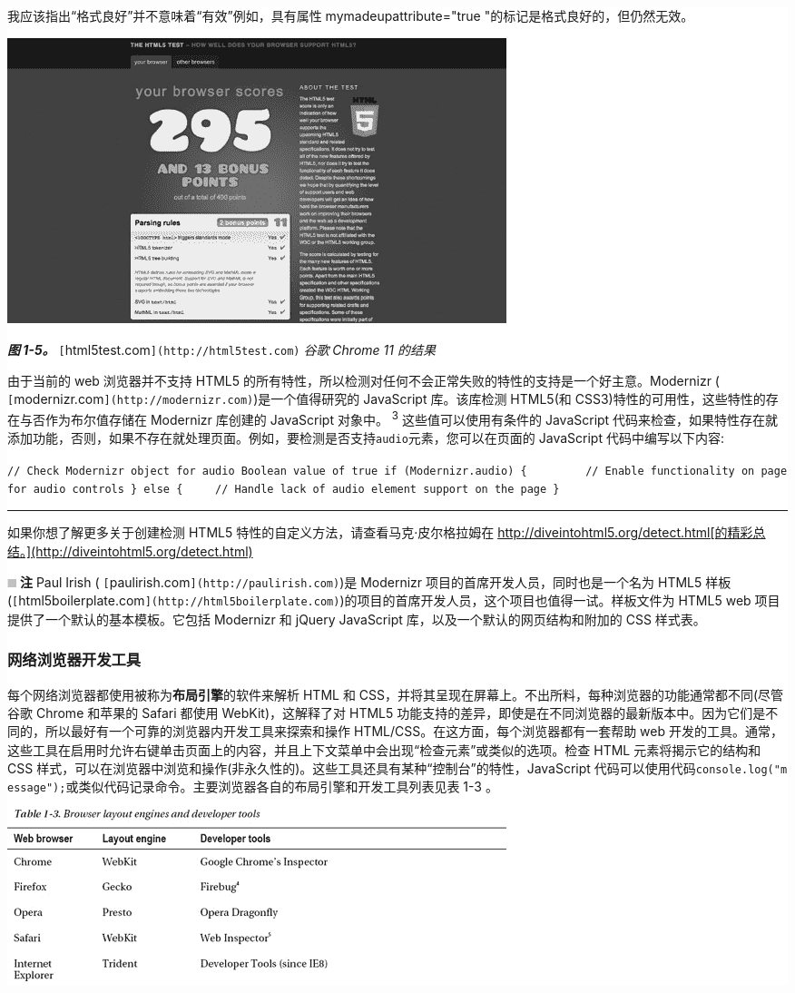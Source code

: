 我应该指出“格式良好”并不意味着“有效”例如，具有属性 mymadeupattribute="true "的标记是格式良好的，但仍然无效。

![images](img/0105.jpg)

***图 1-5。*** `[`html5test.com`](http://html5test.com)` *谷歌 Chrome 11 的结果*

由于当前的 web 浏览器并不支持 HTML5 的所有特性，所以检测对任何不会正常失败的特性的支持是一个好主意。Modernizr ( `[`modernizr.com`](http://modernizr.com)`)是一个值得研究的 JavaScript 库。该库检测 HTML5(和 CSS3)特性的可用性，这些特性的存在与否作为布尔值存储在 Modernizr 库创建的 JavaScript 对象中。 <sup>3</sup> 这些值可以使用有条件的 JavaScript 代码来检查，如果特性存在就添加功能，否则，如果不存在就处理页面。例如，要检测是否支持`audio`元素，您可以在页面的 JavaScript 代码中编写以下内容:

`// Check Modernizr object for audio Boolean value of true
if (Modernizr.audio) {
        // Enable functionality on page for audio controls
}
else
{
    // Handle lack of audio element support on the page
}`

__________

如果你想了解更多关于创建检测 HTML5 特性的自定义方法，请查看马克·皮尔格拉姆在 http://diveintohtml5.org/detect.html[的精彩总结。](http://diveintohtml5.org/detect.html)

![images](img/square.jpg) **注** Paul Irish ( `[`paulirish.com`](http://paulirish.com)`)是 Modernizr 项目的首席开发人员，同时也是一个名为 HTML5 样板(`[`html5boilerplate.com`](http://html5boilerplate.com)`)的项目的首席开发人员，这个项目也值得一试。样板文件为 HTML5 web 项目提供了一个默认的基本模板。它包括 Modernizr 和 jQuery JavaScript 库，以及一个默认的网页结构和附加的 CSS 样式表。

### 网络浏览器开发工具

每个网络浏览器都使用被称为**布局引擎**的软件来解析 HTML 和 CSS，并将其呈现在屏幕上。不出所料，每种浏览器的功能通常都不同(尽管谷歌 Chrome 和苹果的 Safari 都使用 WebKit)，这解释了对 HTML5 功能支持的差异，即使是在不同浏览器的最新版本中。因为它们是不同的，所以最好有一个可靠的浏览器内开发工具来探索和操作 HTML/CSS。在这方面，每个浏览器都有一套帮助 web 开发的工具。通常，这些工具在启用时允许右键单击页面上的内容，并且上下文菜单中会出现“检查元素”或类似的选项。检查 HTML 元素将揭示它的结构和 CSS 样式，可以在浏览器中浏览和操作(非永久性的)。这些工具还具有某种“控制台”的特性，JavaScript 代码可以使用代码`console.log("message");`或类似代码记录命令。主要浏览器各自的布局引擎和开发工具列表见表 1-3 。

![images](img/t0103.jpg)
